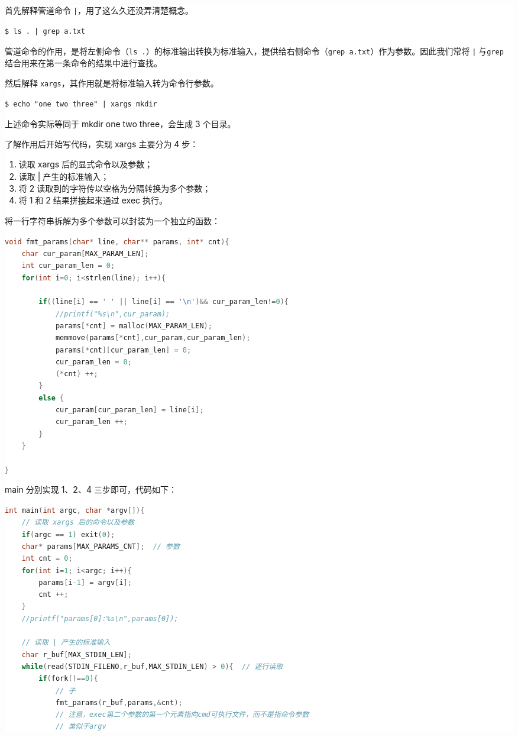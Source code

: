 首先解释管道命令 `|`，用了这么久还没弄清楚概念。

``` shell
$ ls . | grep a.txt
```

管道命令的作用，是将左侧命令（`ls .`）的标准输出转换为标准输入，提供给右侧命令（`grep a.txt`）作为参数。因此我们常将 `|` 与`grep` 结合用来在第一条命令的结果中进行查找。

然后解释 `xargs`，其作用就是将标准输入转为命令行参数。

```shell
$ echo "one two three" | xargs mkdir
```

上述命令实际等同于 mkdir one two three，会生成 3 个目录。

了解作用后开始写代码，实现 xargs 主要分为 4 步：

1. 读取 xargs 后的显式命令以及参数；
2. 读取 | 产生的标准输入；
3. 将 2 读取到的字符传以空格为分隔转换为多个参数；
4. 将 1 和 2 结果拼接起来通过 exec 执行。

将一行字符串拆解为多个参数可以封装为一个独立的函数：

```c
void fmt_params(char* line, char** params, int* cnt){
    char cur_param[MAX_PARAM_LEN];
    int cur_param_len = 0;
    for(int i=0; i<strlen(line); i++){

        if((line[i] == ' ' || line[i] == '\n')&& cur_param_len!=0){
            //printf("%s\n",cur_param);
            params[*cnt] = malloc(MAX_PARAM_LEN);
            memmove(params[*cnt],cur_param,cur_param_len);
            params[*cnt][cur_param_len] = 0;
            cur_param_len = 0;
            (*cnt) ++;
        } 
        else {
            cur_param[cur_param_len] = line[i];
            cur_param_len ++;
        }
    }

}
```

main 分别实现 1、2、4 三步即可，代码如下：

```c
int main(int argc, char *argv[]){
    // 读取 xargs 后的命令以及参数
    if(argc == 1) exit(0);
    char* params[MAX_PARAMS_CNT];  // 参数
    int cnt = 0;
    for(int i=1; i<argc; i++){
        params[i-1] = argv[i];
        cnt ++;
    }
    //printf("params[0]:%s\n",params[0]);

    // 读取 | 产生的标准输入
    char r_buf[MAX_STDIN_LEN];
    while(read(STDIN_FILENO,r_buf,MAX_STDIN_LEN) > 0){  // 逐行读取
        if(fork()==0){
            // 子
            fmt_params(r_buf,params,&cnt);
            // 注意，exec第二个参数的第一个元素指向cmd可执行文件，而不是指命令参数
            // 类似于argv
```